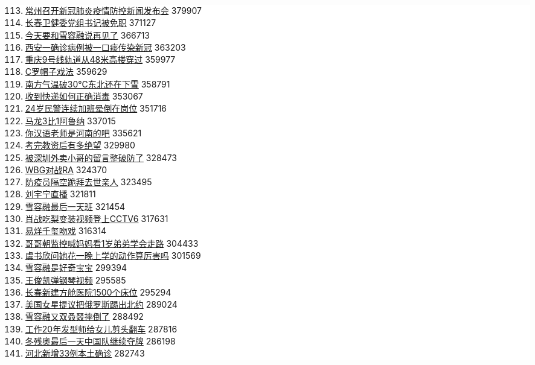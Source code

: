 113. [常州召开新冠肺炎疫情防控新闻发布会](https://s.weibo.com//weibo?q=%23%E5%B8%B8%E5%B7%9E%E5%8F%AC%E5%BC%80%E6%96%B0%E5%86%A0%E8%82%BA%E7%82%8E%E7%96%AB%E6%83%85%E9%98%B2%E6%8E%A7%E6%96%B0%E9%97%BB%E5%8F%91%E5%B8%83%E4%BC%9A%23&Refer=top) 379907
114. [长春卫健委党组书记被免职](https://s.weibo.com//weibo?q=%23%E9%95%BF%E6%98%A5%E5%8D%AB%E5%81%A5%E5%A7%94%E5%85%9A%E7%BB%84%E4%B9%A6%E8%AE%B0%E8%A2%AB%E5%85%8D%E8%81%8C%23&Refer=top) 371127
115. [今天要和雪容融说再见了](https://s.weibo.com//weibo?q=%23%E4%BB%8A%E5%A4%A9%E8%A6%81%E5%92%8C%E9%9B%AA%E5%AE%B9%E8%9E%8D%E8%AF%B4%E5%86%8D%E8%A7%81%E4%BA%86%23&Refer=top) 366713
116. [西安一确诊病例被一口痰传染新冠](https://s.weibo.com//weibo?q=%23%E8%A5%BF%E5%AE%89%E4%B8%80%E7%A1%AE%E8%AF%8A%E7%97%85%E4%BE%8B%E8%A2%AB%E4%B8%80%E5%8F%A3%E7%97%B0%E4%BC%A0%E6%9F%93%E6%96%B0%E5%86%A0%23&Refer=top) 363203
117. [重庆9号线轨道从48米高楼穿过](https://s.weibo.com//weibo?q=%23%E9%87%8D%E5%BA%869%E5%8F%B7%E7%BA%BF%E8%BD%A8%E9%81%93%E4%BB%8E48%E7%B1%B3%E9%AB%98%E6%A5%BC%E7%A9%BF%E8%BF%87%23&Refer=top) 359977
118. [C罗帽子戏法](https://s.weibo.com//weibo?q=%23C%E7%BD%97%E5%B8%BD%E5%AD%90%E6%88%8F%E6%B3%95%23&Refer=top) 359629
119. [南方气温破30℃东北还在下雪](https://s.weibo.com//weibo?q=%23%E5%8D%97%E6%96%B9%E6%B0%94%E6%B8%A9%E7%A0%B430%E2%84%83%E4%B8%9C%E5%8C%97%E8%BF%98%E5%9C%A8%E4%B8%8B%E9%9B%AA%23&Refer=top) 358791
120. [收到快递如何正确消毒](https://s.weibo.com//weibo?q=%23%E6%94%B6%E5%88%B0%E5%BF%AB%E9%80%92%E5%A6%82%E4%BD%95%E6%AD%A3%E7%A1%AE%E6%B6%88%E6%AF%92%23&Refer=top) 353067
121. [24岁民警连续加班晕倒在岗位](https://s.weibo.com//weibo?q=%2324%E5%B2%81%E6%B0%91%E8%AD%A6%E8%BF%9E%E7%BB%AD%E5%8A%A0%E7%8F%AD%E6%99%95%E5%80%92%E5%9C%A8%E5%B2%97%E4%BD%8D%23&Refer=top) 351716
122. [马龙3比1阿鲁纳](https://s.weibo.com//weibo?q=%23%E9%A9%AC%E9%BE%993%E6%AF%941%E9%98%BF%E9%B2%81%E7%BA%B3%23&Refer=top) 337015
123. [你汉语老师是河南的吧](https://s.weibo.com//weibo?q=%23%E4%BD%A0%E6%B1%89%E8%AF%AD%E8%80%81%E5%B8%88%E6%98%AF%E6%B2%B3%E5%8D%97%E7%9A%84%E5%90%A7%23&Refer=top) 335621
124. [考完教资后有多绝望](https://s.weibo.com//weibo?q=%23%E8%80%83%E5%AE%8C%E6%95%99%E8%B5%84%E5%90%8E%E6%9C%89%E5%A4%9A%E7%BB%9D%E6%9C%9B%23&Refer=top) 329980
125. [被深圳外卖小哥的留言整破防了](https://s.weibo.com//weibo?q=%23%E8%A2%AB%E6%B7%B1%E5%9C%B3%E5%A4%96%E5%8D%96%E5%B0%8F%E5%93%A5%E7%9A%84%E7%95%99%E8%A8%80%E6%95%B4%E7%A0%B4%E9%98%B2%E4%BA%86%23&Refer=top) 328473
126. [WBG对战RA](https://s.weibo.com//weibo?q=%23WBG%E5%AF%B9%E6%88%98RA%23&Refer=top) 324370
127. [防疫员隔空跪拜去世亲人](https://s.weibo.com//weibo?q=%23%E9%98%B2%E7%96%AB%E5%91%98%E9%9A%94%E7%A9%BA%E8%B7%AA%E6%8B%9C%E5%8E%BB%E4%B8%96%E4%BA%B2%E4%BA%BA%23&Refer=top) 323495
128. [刘宇宁直播](https://s.weibo.com//weibo?q=%23%E5%88%98%E5%AE%87%E5%AE%81%E7%9B%B4%E6%92%AD%23&Refer=top) 321811
129. [雪容融最后一天班](https://s.weibo.com//weibo?q=%23%E9%9B%AA%E5%AE%B9%E8%9E%8D%E6%9C%80%E5%90%8E%E4%B8%80%E5%A4%A9%E7%8F%AD%23&Refer=top) 321454
130. [肖战吃梨变装视频登上CCTV6](https://s.weibo.com//weibo?q=%23%E8%82%96%E6%88%98%E5%90%83%E6%A2%A8%E5%8F%98%E8%A3%85%E8%A7%86%E9%A2%91%E7%99%BB%E4%B8%8ACCTV6%23&Refer=top) 317631
131. [易烊千玺吻戏](https://s.weibo.com//weibo?q=%E6%98%93%E7%83%8A%E5%8D%83%E7%8E%BA%E5%90%BB%E6%88%8F&Refer=top) 316314
132. [哥哥朝监控喊妈妈看1岁弟弟学会走路](https://s.weibo.com//weibo?q=%23%E5%93%A5%E5%93%A5%E6%9C%9D%E7%9B%91%E6%8E%A7%E5%96%8A%E5%A6%88%E5%A6%88%E7%9C%8B1%E5%B2%81%E5%BC%9F%E5%BC%9F%E5%AD%A6%E4%BC%9A%E8%B5%B0%E8%B7%AF%23&Refer=top) 304433
133. [虞书欣问她花一晚上学的动作算厉害吗](https://s.weibo.com//weibo?q=%23%E8%99%9E%E4%B9%A6%E6%AC%A3%E9%97%AE%E5%A5%B9%E8%8A%B1%E4%B8%80%E6%99%9A%E4%B8%8A%E5%AD%A6%E7%9A%84%E5%8A%A8%E4%BD%9C%E7%AE%97%E5%8E%89%E5%AE%B3%E5%90%97%23&Refer=top) 301569
134. [雪容融是好奇宝宝](https://s.weibo.com//weibo?q=%23%E9%9B%AA%E5%AE%B9%E8%9E%8D%E6%98%AF%E5%A5%BD%E5%A5%87%E5%AE%9D%E5%AE%9D%23&Refer=top) 299394
135. [王俊凯弹钢琴视频](https://s.weibo.com//weibo?q=%23%E7%8E%8B%E4%BF%8A%E5%87%AF%E5%BC%B9%E9%92%A2%E7%90%B4%E8%A7%86%E9%A2%91%23&Refer=top) 295585
136. [长春新建方舱医院1500个床位](https://s.weibo.com//weibo?q=%23%E9%95%BF%E6%98%A5%E6%96%B0%E5%BB%BA%E6%96%B9%E8%88%B1%E5%8C%BB%E9%99%A21500%E4%B8%AA%E5%BA%8A%E4%BD%8D%23&Refer=top) 295294
137. [美国女星提议把俄罗斯踢出北约](https://s.weibo.com//weibo?q=%23%E7%BE%8E%E5%9B%BD%E5%A5%B3%E6%98%9F%E6%8F%90%E8%AE%AE%E6%8A%8A%E4%BF%84%E7%BD%97%E6%96%AF%E8%B8%A2%E5%87%BA%E5%8C%97%E7%BA%A6%23&Refer=top) 289024
138. [雪容融又双叒叕摔倒了](https://s.weibo.com//weibo?q=%23%E9%9B%AA%E5%AE%B9%E8%9E%8D%E5%8F%88%E5%8F%8C%E5%8F%92%E5%8F%95%E6%91%94%E5%80%92%E4%BA%86%23&Refer=top) 288492
139. [工作20年发型师给女儿剪头翻车](https://s.weibo.com//weibo?q=%23%E5%B7%A5%E4%BD%9C20%E5%B9%B4%E5%8F%91%E5%9E%8B%E5%B8%88%E7%BB%99%E5%A5%B3%E5%84%BF%E5%89%AA%E5%A4%B4%E7%BF%BB%E8%BD%A6%23&Refer=top) 287816
140. [冬残奥最后一天中国队继续夺牌](https://s.weibo.com//weibo?q=%23%E5%86%AC%E6%AE%8B%E5%A5%A5%E6%9C%80%E5%90%8E%E4%B8%80%E5%A4%A9%E4%B8%AD%E5%9B%BD%E9%98%9F%E7%BB%A7%E7%BB%AD%E5%A4%BA%E7%89%8C%23&Refer=top) 286198
141. [河北新增33例本土确诊](https://s.weibo.com//weibo?q=%23%E6%B2%B3%E5%8C%97%E6%96%B0%E5%A2%9E33%E4%BE%8B%E6%9C%AC%E5%9C%9F%E7%A1%AE%E8%AF%8A%23&Refer=top) 282743